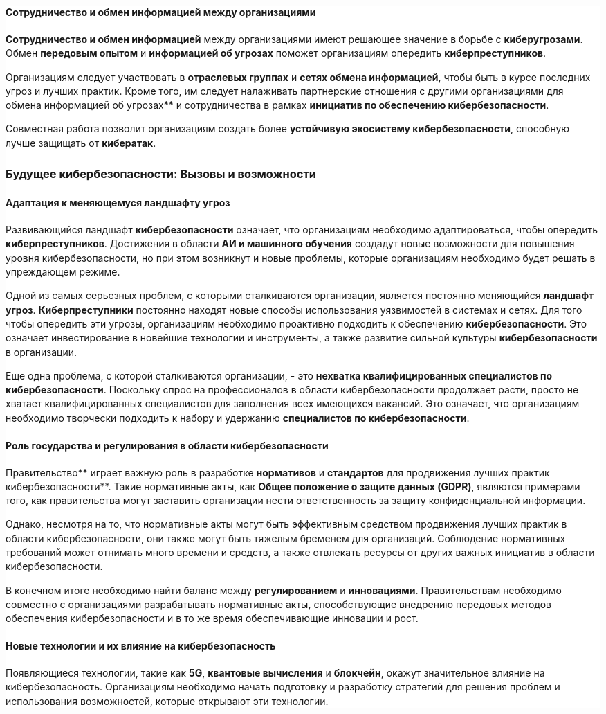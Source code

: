 #### Сотрудничество и обмен информацией между организациями

**Сотрудничество и обмен информацией** между организациями имеют решающее значение в борьбе с **киберугрозами**. Обмен **передовым опытом** и **информацией об угрозах** поможет организациям опередить **киберпреступников**.

Организациям следует участвовать в **отраслевых группах** и **сетях обмена информацией**, чтобы быть в курсе последних угроз и лучших практик. Кроме того, им следует налаживать партнерские отношения с другими организациями для обмена информацией об угрозах** и сотрудничества в рамках **инициатив по обеспечению кибербезопасности**.

Совместная работа позволит организациям создать более **устойчивую экосистему кибербезопасности**, способную лучше защищать от **кибератак**.

### Будущее кибербезопасности: Вызовы и возможности

#### Адаптация к меняющемуся ландшафту угроз

Развивающийся ландшафт **кибербезопасности** означает, что организациям необходимо адаптироваться, чтобы опередить **киберпреступников**. Достижения в области **АИ и машинного обучения** создадут новые возможности для повышения уровня кибербезопасности, но при этом возникнут и новые проблемы, которые организациям необходимо будет решать в упреждающем режиме.

Одной из самых серьезных проблем, с которыми сталкиваются организации, является постоянно меняющийся **ландшафт угроз**. **Киберпреступники** постоянно находят новые способы использования уязвимостей в системах и сетях. Для того чтобы опередить эти угрозы, организациям необходимо проактивно подходить к обеспечению **кибербезопасности**. Это означает инвестирование в новейшие технологии и инструменты, а также развитие сильной культуры **кибербезопасности** в организации.

Еще одна проблема, с которой сталкиваются организации, - это **нехватка квалифицированных специалистов по кибербезопасности**. Поскольку спрос на профессионалов в области кибербезопасности продолжает расти, просто не хватает квалифицированных специалистов для заполнения всех имеющихся вакансий. Это означает, что организациям необходимо творчески подходить к набору и удержанию **специалистов по кибербезопасности**.

#### Роль государства и регулирования в области кибербезопасности

Правительство** играет важную роль в разработке **нормативов** и **стандартов** для продвижения лучших практик кибербезопасности**. Такие нормативные акты, как **Общее положение о защите данных (GDPR)**, являются примерами того, как правительства могут заставить организации нести ответственность за защиту конфиденциальной информации.

Однако, несмотря на то, что нормативные акты могут быть эффективным средством продвижения лучших практик в области кибербезопасности, они также могут быть тяжелым бременем для организаций. Соблюдение нормативных требований может отнимать много времени и средств, а также отвлекать ресурсы от других важных инициатив в области кибербезопасности.

В конечном итоге необходимо найти баланс между **регулированием** и **инновациями**. Правительствам необходимо совместно с организациями разрабатывать нормативные акты, способствующие внедрению передовых методов обеспечения кибербезопасности и в то же время обеспечивающие инновации и рост.

#### Новые технологии и их влияние на кибербезопасность

Появляющиеся технологии, такие как **5G**, **квантовые вычисления** и **блокчейн**, окажут значительное влияние на кибербезопасность. Организациям необходимо начать подготовку и разработку стратегий для решения проблем и использования возможностей, которые открывают эти технологии.
